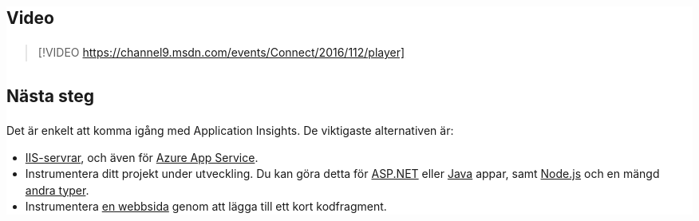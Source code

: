 
## <a name="video"></a>Video

> [!VIDEO https://channel9.msdn.com/events/Connect/2016/112/player]

## <a name="next-steps"></a>Nästa steg
Det är enkelt att komma igång med Application Insights. De viktigaste alternativen är:

* [IIS-servrar](../../azure-monitor/app/monitor-performance-live-website-now.md), och även för [Azure App Service](../../azure-monitor/app/app-insights-overview.md).
* Instrumentera ditt projekt under utveckling. Du kan göra detta för [ASP.NET](../../azure-monitor/app/asp-net.md) eller [Java](../../azure-monitor/app/java-get-started.md) appar, samt [Node.js](../../azure-monitor/app/nodejs.md) och en mängd [andra typer](../../azure-monitor/app/platforms.md). 
* Instrumentera [en webbsida](../../azure-monitor/app/javascript.md) genom att lägga till ett kort kodfragment.

